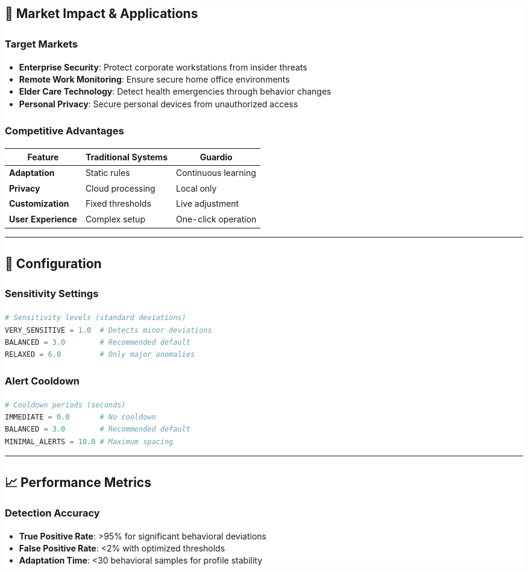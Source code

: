 
## 🎯 Market Impact & Applications

### Target Markets

- **Enterprise Security**: Protect corporate workstations from insider threats
- **Remote Work Monitoring**: Ensure secure home office environments  
- **Elder Care Technology**: Detect health emergencies through behavior changes
- **Personal Privacy**: Secure personal devices from unauthorized access

### Competitive Advantages

| Feature | Traditional Systems | Guardio |
|---------|-------------------|---------|
| **Adaptation** | Static rules | Continuous learning |
| **Privacy** | Cloud processing | Local only |
| **Customization** | Fixed thresholds | Live adjustment |
| **User Experience** | Complex setup | One-click operation |

---

## 🔧 Configuration

### Sensitivity Settings

```python
# Sensitivity levels (standard deviations)
VERY_SENSITIVE = 1.0  # Detects minor deviations
BALANCED = 3.0        # Recommended default
RELAXED = 6.0         # Only major anomalies
```

### Alert Cooldown


```python
# Cooldown periods (seconds)
IMMEDIATE = 0.0       # No cooldown
BALANCED = 3.0        # Recommended default
MINIMAL_ALERTS = 10.0 # Maximum spacing
```

---

## 📈 Performance Metrics

### Detection Accuracy
- **True Positive Rate**: >95% for significant behavioral deviations
- **False Positive Rate**: <2% with optimized thresholds
- **Adaptation Time**: <30 behavioral samples for profile stability
